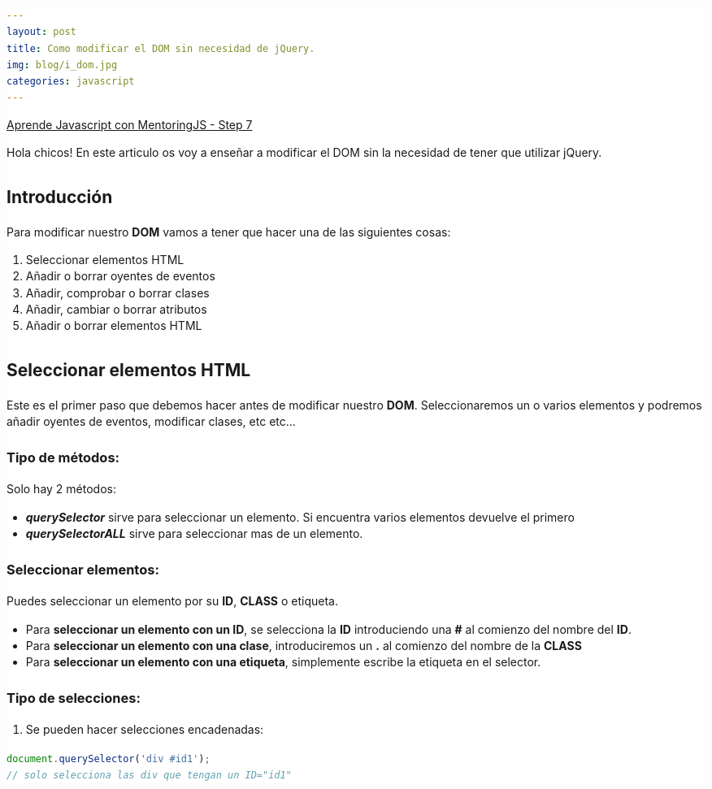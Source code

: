 ```yaml
---
layout: post
title: Como modificar el DOM sin necesidad de jQuery.
img: blog/i_dom.jpg
categories: javascript
---
```

[Aprende Javascript con MentoringJS - Step 7](http://mentoringjs.com/)

Hola chicos! En este articulo os voy a enseñar a modificar el DOM sin la necesidad de tener que utilizar jQuery.



## Introducción
  

Para modificar nuestro **DOM** vamos a tener que hacer una de las siguientes cosas:
  
1. Seleccionar elementos HTML
2. Añadir o borrar oyentes de eventos
3. Añadir, comprobar o borrar clases
4. Añadir, cambiar o borrar atributos
5. Añadir o borrar elementos HTML
  
  

## Seleccionar elementos HTML
  
Este es el primer paso que debemos hacer antes de modificar nuestro **DOM**. Seleccionaremos un o varios elementos y podremos añadir oyentes de eventos, modificar clases, etc etc...
  
### Tipo de métodos:

Solo hay 2 métodos:
* ***querySelector*** sirve para seleccionar un elemento. Si encuentra varios elementos devuelve el primero
* ***querySelectorALL*** sirve para seleccionar mas de un elemento.
  
### Seleccionar elementos:

Puedes seleccionar un elemento por su **ID**, **CLASS** o etiqueta.
* Para **seleccionar un elemento con un ID**, se selecciona la **ID** introduciendo una **#** al comienzo del nombre del **ID**.
* Para **seleccionar un elemento con una clase**, introduciremos un **.** al comienzo del nombre de la **CLASS**
* Para **seleccionar un elemento con una etiqueta**, simplemente escribe la etiqueta en el selector.

### Tipo de selecciones:

1. Se pueden hacer selecciones encadenadas:
```javascript
document.querySelector('div #id1');
// solo selecciona las div que tengan un ID="id1"
```

